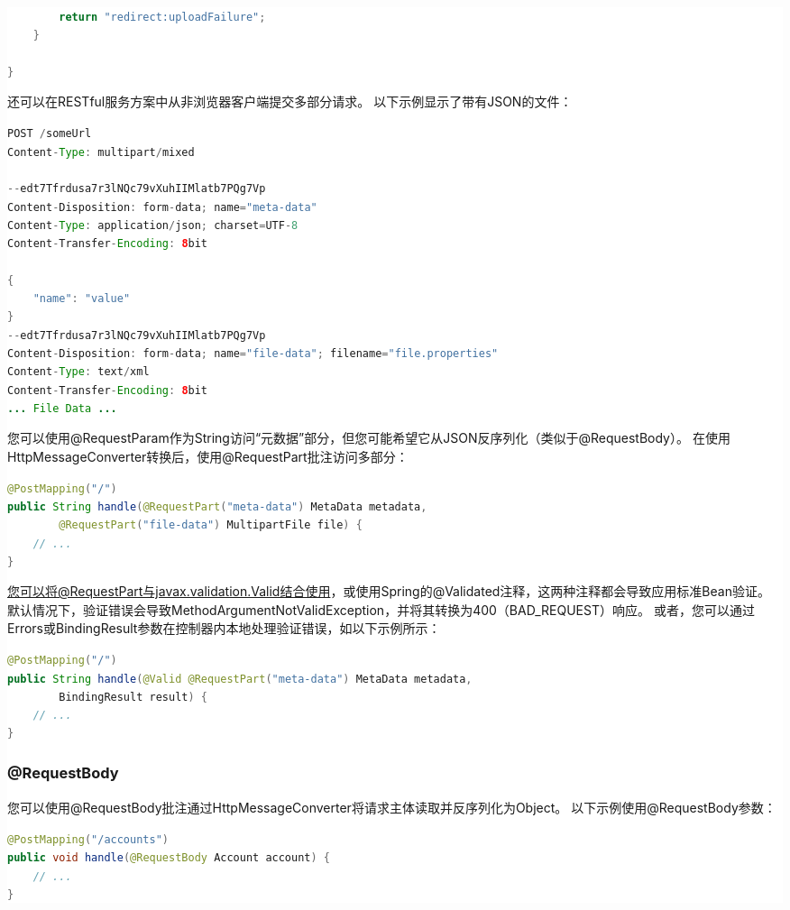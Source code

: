 ```java
        return "redirect:uploadFailure";
    }

}
```

还可以在RESTful服务方案中从非浏览器客户端提交多部分请求。 以下示例显示了带有JSON的文件：

```java
POST /someUrl
Content-Type: multipart/mixed

--edt7Tfrdusa7r3lNQc79vXuhIIMlatb7PQg7Vp
Content-Disposition: form-data; name="meta-data"
Content-Type: application/json; charset=UTF-8
Content-Transfer-Encoding: 8bit

{
    "name": "value"
}
--edt7Tfrdusa7r3lNQc79vXuhIIMlatb7PQg7Vp
Content-Disposition: form-data; name="file-data"; filename="file.properties"
Content-Type: text/xml
Content-Transfer-Encoding: 8bit
... File Data ...
```

您可以使用@RequestParam作为String访问“元数据”部分，但您可能希望它从JSON反序列化（类似于@RequestBody）。 在使用HttpMessageConverter转换后，使用@RequestPart批注访问多部分：

```java
@PostMapping("/")
public String handle(@RequestPart("meta-data") MetaData metadata,
        @RequestPart("file-data") MultipartFile file) {
    // ...
}
```

您可以将@RequestPart与javax.validation.Valid结合使用，或使用Spring的@Validated注释，这两种注释都会导致应用标准Bean验证。 默认情况下，验证错误会导致MethodArgumentNotValidException，并将其转换为400（BAD_REQUEST）响应。 或者，您可以通过Errors或BindingResult参数在控制器内本地处理验证错误，如以下示例所示：

```java
@PostMapping("/")
public String handle(@Valid @RequestPart("meta-data") MetaData metadata,
        BindingResult result) {
    // ...
}
```

### @RequestBody

您可以使用@RequestBody批注通过HttpMessageConverter将请求主体读取并反序列化为Object。 以下示例使用@RequestBody参数：

```java
@PostMapping("/accounts")
public void handle(@RequestBody Account account) {
    // ...
}
```
